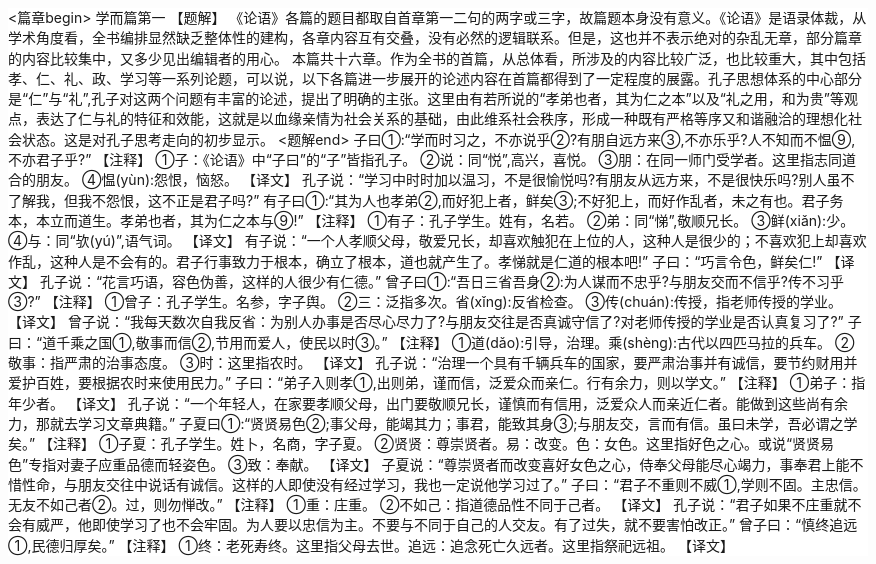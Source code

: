 <篇章begin>
学而篇第一
【题解】
《论语》各篇的题目都取自首章第一二句的两字或三字，故篇题本身没有意义。《论语》是语录体裁，从学术角度看，全书编排显然缺乏整体性的建构，各章内容互有交叠，没有必然的逻辑联系。但是，这也并不表示绝对的杂乱无章，部分篇章的内容比较集中，又多少见出编辑者的用心。
本篇共十六章。作为全书的首篇，从总体看，所涉及的内容比较广泛，也比较重大，其中包括孝、仁、礼、政、学习等一系列论题，可以说，以下各篇进一步展开的论述内容在首篇都得到了一定程度的展露。孔子思想体系的中心部分是“仁”与“礼”,孔子对这两个问题有丰富的论述，提出了明确的主张。这里由有若所说的“孝弟也者，其为仁之本”以及“礼之用，和为贵”等观点，表达了仁与礼的特征和效能，这就是以血缘亲情为社会关系的基础，由此维系社会秩序，形成一种既有严格等序又和谐融洽的理想化社会状态。这是对孔子思考走向的初步显示。
<题解end>
子曰①:“学而时习之，不亦说乎②?有朋自远方来③,不亦乐乎?人不知而不愠⑨,不亦君子乎?”
【注释】
①子：《论语》中“子曰”的“子”皆指孔子。
②说：同“悦”,高兴，喜悦。
③朋：在同一师门受学者。这里指志同道合的朋友。
④愠(yùn):怨恨，恼怒。
【译文】
孔子说：“学习中时时加以温习，不是很愉悦吗?有朋友从远方来，不是很快乐吗?别人虽不了解我，但我不怨恨，这不正是君子吗?”
有子曰①:“其为人也孝弟②,而好犯上者，鲜矣③;不好犯上，而好作乱者，未之有也。君子务本，本立而道生。孝弟也者，其为仁之本与⑨!”
【注释】
①有子：孔子学生。姓有，名若。
②弟：同“悌”,敬顺兄长。
③鲜(xiǎn):少。
④与：同“欤(yú)”,语气词。
【译文】
有子说：“一个人孝顺父母，敬爱兄长，却喜欢触犯在上位的人，这种人是很少的；不喜欢犯上却喜欢作乱，这种人是不会有的。君子行事致力于根本，确立了根本，道也就产生了。孝悌就是仁道的根本吧!”
子曰：“巧言令色，鲜矣仁!”
【译文】
孔子说：“花言巧语，容色伪善，这样的人很少有仁德。”
曾子曰①:“吾日三省吾身②:为人谋而不忠乎?与朋友交而不信乎?传不习乎③?”
【注释】
①曾子：孔子学生。名参，字子舆。
②三：泛指多次。省(xǐng):反省检查。
③传(chuán):传授，指老师传授的学业。
【译文】
曾子说：“我每天数次自我反省：为别人办事是否尽心尽力了?与朋友交往是否真诚守信了?对老师传授的学业是否认真复习了?”
子曰：“道千乘之国①,敬事而信②,节用而爱人，使民以时③。”
【注释】
①道(dǎo):引导，治理。乘(shèng):古代以四匹马拉的兵车。
②敬事：指严肃的治事态度。
③时：这里指农时。
【译文】
孔子说：“治理一个具有千辆兵车的国家，要严肃治事并有诚信，要节约财用并爱护百姓，要根据农时来使用民力。”
子曰：“弟子入则孝①,出则弟，谨而信，泛爱众而亲仁。行有余力，则以学文。”
【注释】
①弟子：指年少者。
【译文】
孔子说：“一个年轻人，在家要孝顺父母，出门要敬顺兄长，谨慎而有信用，泛爱众人而亲近仁者。能做到这些尚有余力，那就去学习文章典籍。”
子夏曰①:“贤贤易色②;事父母，能竭其力；事君，能致其身③;与朋友交，言而有信。虽曰未学，吾必谓之学矣。”
【注释】
①子夏：孔子学生。姓卜，名商，字子夏。
②贤贤：尊崇贤者。易：改变。色：女色。这里指好色之心。或说“贤贤易色”专指对妻子应重品德而轻姿色。
③致：奉献。
【译文】
子夏说：“尊崇贤者而改变喜好女色之心，侍奉父母能尽心竭力，事奉君上能不惜性命，与朋友交往中说话有诚信。这样的人即使没有经过学习，我也一定说他学习过了。”
子曰：“君子不重则不威①,学则不固。主忠信。无友不如己者②。过，则勿惮改。”
【注释】
①重：庄重。
②不如己：指道德品性不同于己者。
【译文】
孔子说：“君子如果不庄重就不会有威严，他即使学习了也不会牢固。为人要以忠信为主。不要与不同于自己的人交友。有了过失，就不要害怕改正。”
曾子曰：“慎终追远①,民德归厚矣。”
【注释】
①终：老死寿终。这里指父母去世。追远：追念死亡久远者。这里指祭祀远祖。
【译文】